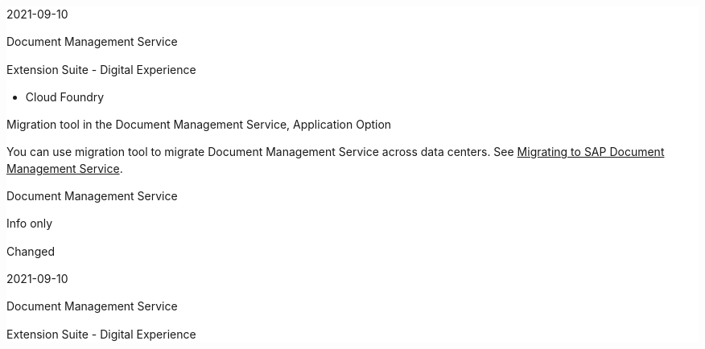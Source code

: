 2021-09-10

</td>
</tr>
<tr>
<td valign="top">

Document Management Service

</td>
<td valign="top">

Extension Suite - Digital Experience

</td>
<td valign="top">

-   Cloud Foundry



</td>
<td valign="top">

Migration tool in the Document Management Service, Application Option 

</td>
<td valign="top">

You can use migration tool to migrate Document Management Service across data centers. See [Migrating to SAP Document Management Service](web-app-guide/migrating-to-sap-document-management-service-2f448be.md).

Document Management Service 

</td>
<td valign="top">

Info only

</td>
<td valign="top">

Changed

</td>
<td valign="top">

2021-09-10

</td>
</tr>
<tr>
<td valign="top">

Document Management Service

</td>
<td valign="top">

Extension Suite - Digital Experience
